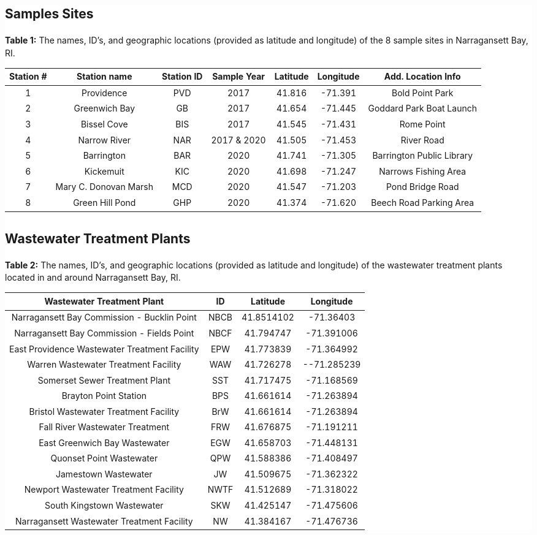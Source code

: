 ## Samples Sites
**Table 1:** The names, ID’s, and geographic locations (provided as latitude and longitude) of the 8 sample sites in Narragansett Bay, RI.

| Station # |     Station name    | Station ID | Sample Year | Latitude | Longitude |     Add. Location Info   |
|:---------:|:-------------------:|:----------:|:-----------:|:--------:|:---------:|:------------------------:|
|     1     |      Providence     |    PVD     |     2017    |  41.816  |  -71.391  |      Bold Point Park     |
|     2     |    Greenwich Bay    |     GB     |     2017    |  41.654  |  -71.445  | Goddard Park Boat Launch |
|     3     |     Bissel Cove     |    BIS     |     2017    |  41.545  |  -71.431  |         Rome Point       |
|     4     |     Narrow River    |    NAR     | 2017 & 2020 |  41.505  |  -71.453  |         River Road       |
|     5     |      Barrington     |    BAR     |     2020    |  41.741  |  -71.305  | Barrington Public Library|   
|     6     |      Kickemuit      |    KIC     |     2020    |  41.698  |  -71.247  |   Narrows Fishing Area   |
|     7     |Mary C. Donovan Marsh|    MCD     |     2020    |  41.547  |  -71.203  |     Pond Bridge Road     |
|     8     |   Green Hill Pond   |    GHP     |     2020    |  41.374  |  -71.620  |  Beech Road Parking Area |

## Wastewater Treatment Plants
**Table 2:** The names, ID’s, and geographic locations (provided as latitude and longitude) of the wastewater treatment plants located in and around Narragansett Bay, RI.

|    Wastewater Treatment Plant    |  ID |  Latitude  |  Longitude  |
|:--------------------------------:|:---:|:----------:|:-----------:|
| Narragansett Bay Commission - Bucklin Point | NBCB | 41.8514102 |  -71.36403  |
| Narragansett Bay Commission - Fields Point | NBCF | 41.794747 |  -71.391006 |
| East Providence Wastewater Treatment Facility | EPW | 41.773839 | -71.364992 |
| Warren Wastewater Treatment Facility | WAW | 41.726278 | --71.285239 |
| Somerset Sewer Treatment Plant | SST | 41.717475 | -71.168569 |
| Brayton Point Station | BPS | 41.661614 | -71.263894 |
| Bristol Wastewater Treatment Facility | BrW | 41.661614 | -71.263894 |
| Fall River Wastewater Treatment | FRW | 41.676875 | -71.191211 |
| East Greenwich Bay Wastewater | EGW | 41.658703 | -71.448131 |
| Quonset Point Wastewater | QPW | 41.588386 | -71.408497 |
| Jamestown Wastewater | JW |  41.509675 | -71.362322 |
| Newport Wastewater Treatment Facility | NWTF | 41.512689 | -71.318022 |
| South Kingstown Wastewater | SKW | 41.425147 | -71.475606 |
| Narragansett Wastewater Treatment Facility | NW | 41.384167 | -71.476736 |
